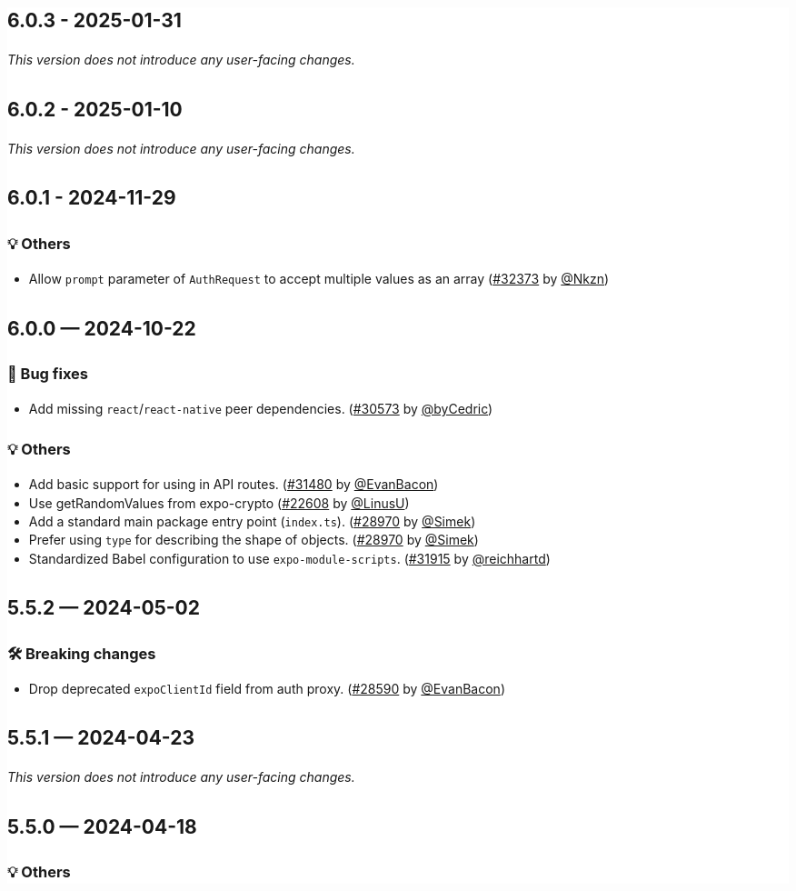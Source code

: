 ## 6.0.3 - 2025-01-31

_This version does not introduce any user-facing changes._

## 6.0.2 - 2025-01-10

_This version does not introduce any user-facing changes._

## 6.0.1 - 2024-11-29

### 💡 Others

- Allow `prompt` parameter of `AuthRequest` to accept multiple values as an array ([#32373](https://github.com/expo/expo/pull/32373) by [@Nkzn](https://github.com/Nkzn))

## 6.0.0 — 2024-10-22

### 🐛 Bug fixes

- Add missing `react`/`react-native` peer dependencies. ([#30573](https://github.com/expo/expo/pull/30573) by [@byCedric](https://github.com/byCedric))

### 💡 Others

- Add basic support for using in API routes. ([#31480](https://github.com/expo/expo/pull/31480) by [@EvanBacon](https://github.com/EvanBacon))
- Use getRandomValues from expo-crypto ([#22608](https://github.com/expo/expo/pull/22608) by [@LinusU](https://github.com/LinusU))
- Add a standard main package entry point (`index.ts`). ([#28970](https://github.com/expo/expo/pull/28970) by [@Simek](https://github.com/Simek))
- Prefer using `type` for describing the shape of objects. ([#28970](https://github.com/expo/expo/pull/28970) by [@Simek](https://github.com/Simek))
- Standardized Babel configuration to use `expo-module-scripts`. ([#31915](https://github.com/expo/expo/pull/31915) by [@reichhartd](https://github.com/reichhartd))

## 5.5.2 — 2024-05-02

### 🛠 Breaking changes

- Drop deprecated `expoClientId` field from auth proxy. ([#28590](https://github.com/expo/expo/pull/28590) by [@EvanBacon](https://github.com/EvanBacon))

## 5.5.1 — 2024-04-23

_This version does not introduce any user-facing changes._

## 5.5.0 — 2024-04-18

### 💡 Others
